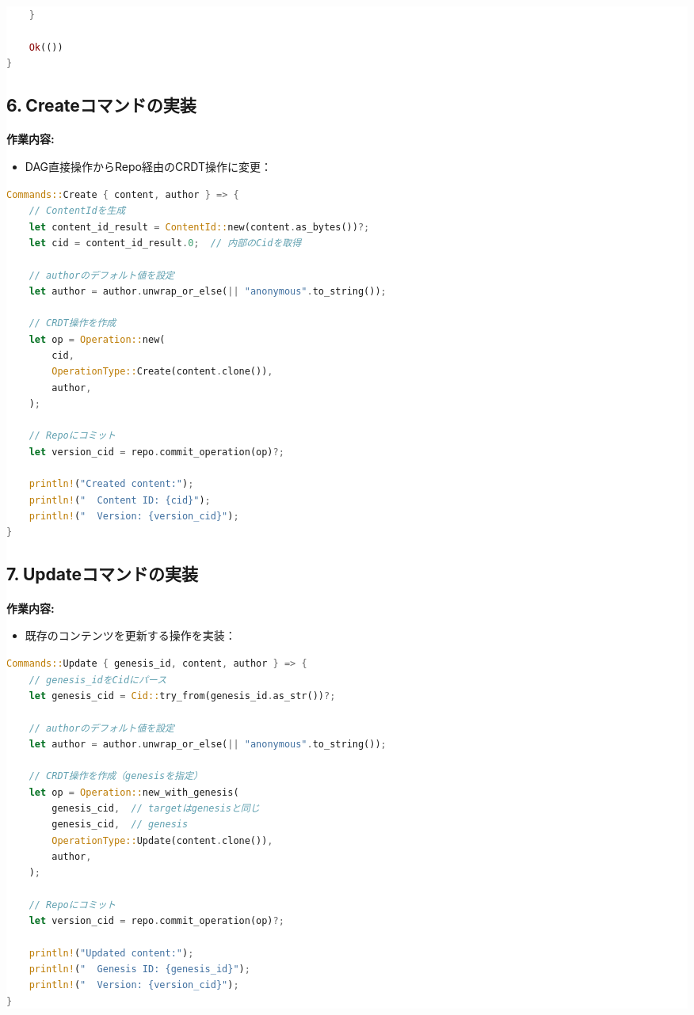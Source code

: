```rust
    }
    
    Ok(())
}
```

## 6. Createコマンドの実装

**作業内容:**
- DAG直接操作からRepo経由のCRDT操作に変更：

```rust
Commands::Create { content, author } => {
    // ContentIdを生成
    let content_id_result = ContentId::new(content.as_bytes())?;
    let cid = content_id_result.0;  // 内部のCidを取得
    
    // authorのデフォルト値を設定
    let author = author.unwrap_or_else(|| "anonymous".to_string());
    
    // CRDT操作を作成
    let op = Operation::new(
        cid,
        OperationType::Create(content.clone()),
        author,
    );
    
    // Repoにコミット
    let version_cid = repo.commit_operation(op)?;
    
    println!("Created content:");
    println!("  Content ID: {cid}");
    println!("  Version: {version_cid}");
}
```

## 7. Updateコマンドの実装

**作業内容:**
- 既存のコンテンツを更新する操作を実装：

```rust
Commands::Update { genesis_id, content, author } => {
    // genesis_idをCidにパース
    let genesis_cid = Cid::try_from(genesis_id.as_str())?;
    
    // authorのデフォルト値を設定
    let author = author.unwrap_or_else(|| "anonymous".to_string());
    
    // CRDT操作を作成（genesisを指定）
    let op = Operation::new_with_genesis(
        genesis_cid,  // targetはgenesisと同じ
        genesis_cid,  // genesis
        OperationType::Update(content.clone()),
        author,
    );
    
    // Repoにコミット
    let version_cid = repo.commit_operation(op)?;
    
    println!("Updated content:");
    println!("  Genesis ID: {genesis_id}");
    println!("  Version: {version_cid}");
}
```